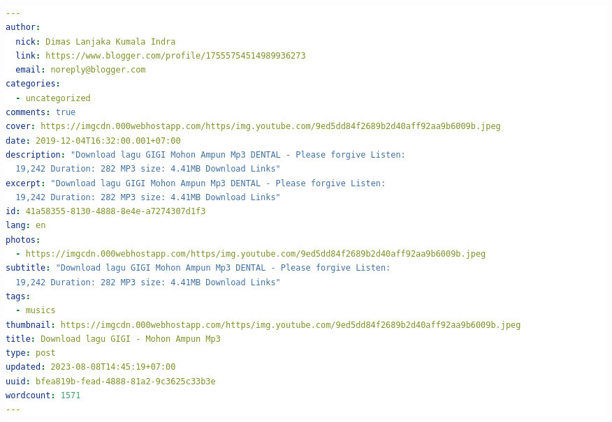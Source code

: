 ```yaml
---
author:
  nick: Dimas Lanjaka Kumala Indra
  link: https://www.blogger.com/profile/17555754514989936273
  email: noreply@blogger.com
categories:
  - uncategorized
comments: true
cover: https://imgcdn.000webhostapp.com/https/img.youtube.com/9ed5dd84f2689b2d40aff92aa9b6009b.jpeg
date: 2019-12-04T16:32:00.001+07:00
description: "Download lagu GIGI Mohon Ampun Mp3 DENTAL - Please forgive Listen:
  19,242 Duration: 282 MP3 size: 4.41MB Download Links"
excerpt: "Download lagu GIGI Mohon Ampun Mp3 DENTAL - Please forgive Listen:
  19,242 Duration: 282 MP3 size: 4.41MB Download Links"
id: 41a58355-8130-4888-8e4e-a7274307d1f3
lang: en
photos:
  - https://imgcdn.000webhostapp.com/https/img.youtube.com/9ed5dd84f2689b2d40aff92aa9b6009b.jpeg
subtitle: "Download lagu GIGI Mohon Ampun Mp3 DENTAL - Please forgive Listen:
  19,242 Duration: 282 MP3 size: 4.41MB Download Links"
tags:
  - musics
thumbnail: https://imgcdn.000webhostapp.com/https/img.youtube.com/9ed5dd84f2689b2d40aff92aa9b6009b.jpeg
title: Download lagu GIGI - Mohon Ampun Mp3
type: post
updated: 2023-08-08T14:45:19+07:00
uuid: bfea819b-fead-4888-81a2-9c3625c33b3e
wordcount: 1571
---
```

